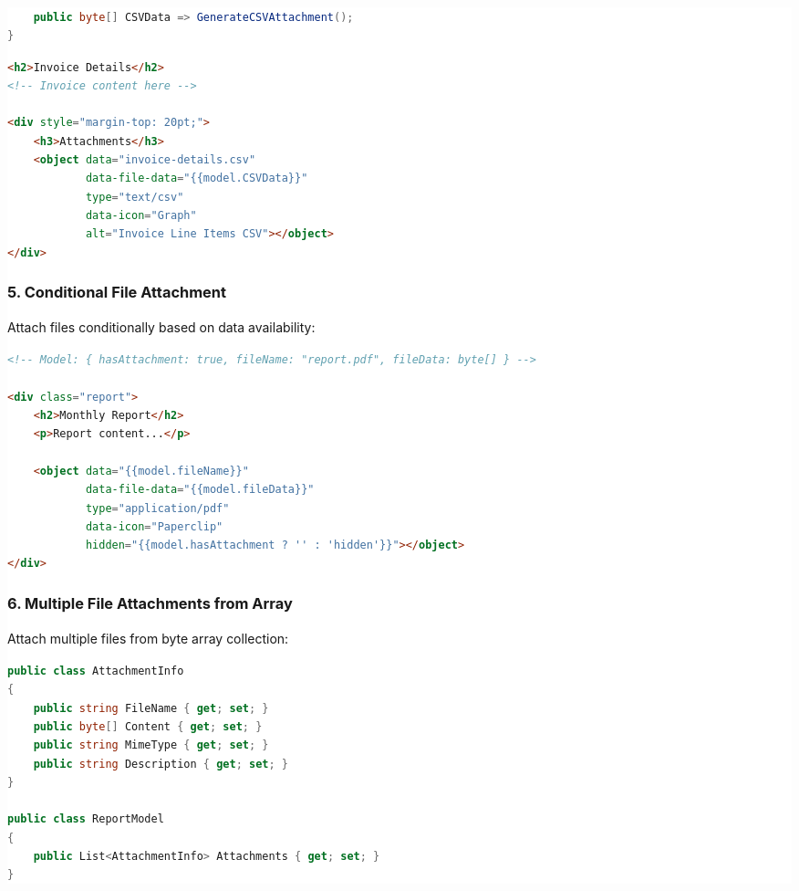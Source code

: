 ```csharp
    public byte[] CSVData => GenerateCSVAttachment();
}
```

```html
<h2>Invoice Details</h2>
<!-- Invoice content here -->

<div style="margin-top: 20pt;">
    <h3>Attachments</h3>
    <object data="invoice-details.csv"
            data-file-data="{{model.CSVData}}"
            type="text/csv"
            data-icon="Graph"
            alt="Invoice Line Items CSV"></object>
</div>
```

### 5. Conditional File Attachment

Attach files conditionally based on data availability:

```html
<!-- Model: { hasAttachment: true, fileName: "report.pdf", fileData: byte[] } -->

<div class="report">
    <h2>Monthly Report</h2>
    <p>Report content...</p>

    <object data="{{model.fileName}}"
            data-file-data="{{model.fileData}}"
            type="application/pdf"
            data-icon="Paperclip"
            hidden="{{model.hasAttachment ? '' : 'hidden'}}"></object>
</div>
```

### 6. Multiple File Attachments from Array

Attach multiple files from byte array collection:

```csharp
public class AttachmentInfo
{
    public string FileName { get; set; }
    public byte[] Content { get; set; }
    public string MimeType { get; set; }
    public string Description { get; set; }
}

public class ReportModel
{
    public List<AttachmentInfo> Attachments { get; set; }
}
```
